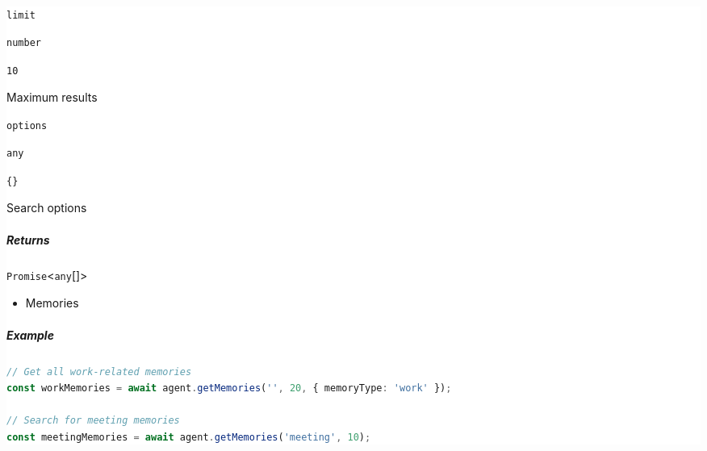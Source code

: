 </td>
</tr>
<tr>
<td>

`limit`

</td>
<td>

`number`

</td>
<td>

`10`

</td>
<td>

Maximum results

</td>
</tr>
<tr>
<td>

`options`

</td>
<td>

`any`

</td>
<td>

`{}`

</td>
<td>

Search options

</td>
</tr>
</tbody>
</table>

##### Returns

`Promise`&lt;`any`[]&gt;

- Memories

##### Example

```ts
// Get all work-related memories
const workMemories = await agent.getMemories('', 20, { memoryType: 'work' });

// Search for meeting memories
const meetingMemories = await agent.getMemories('meeting', 10);
```
